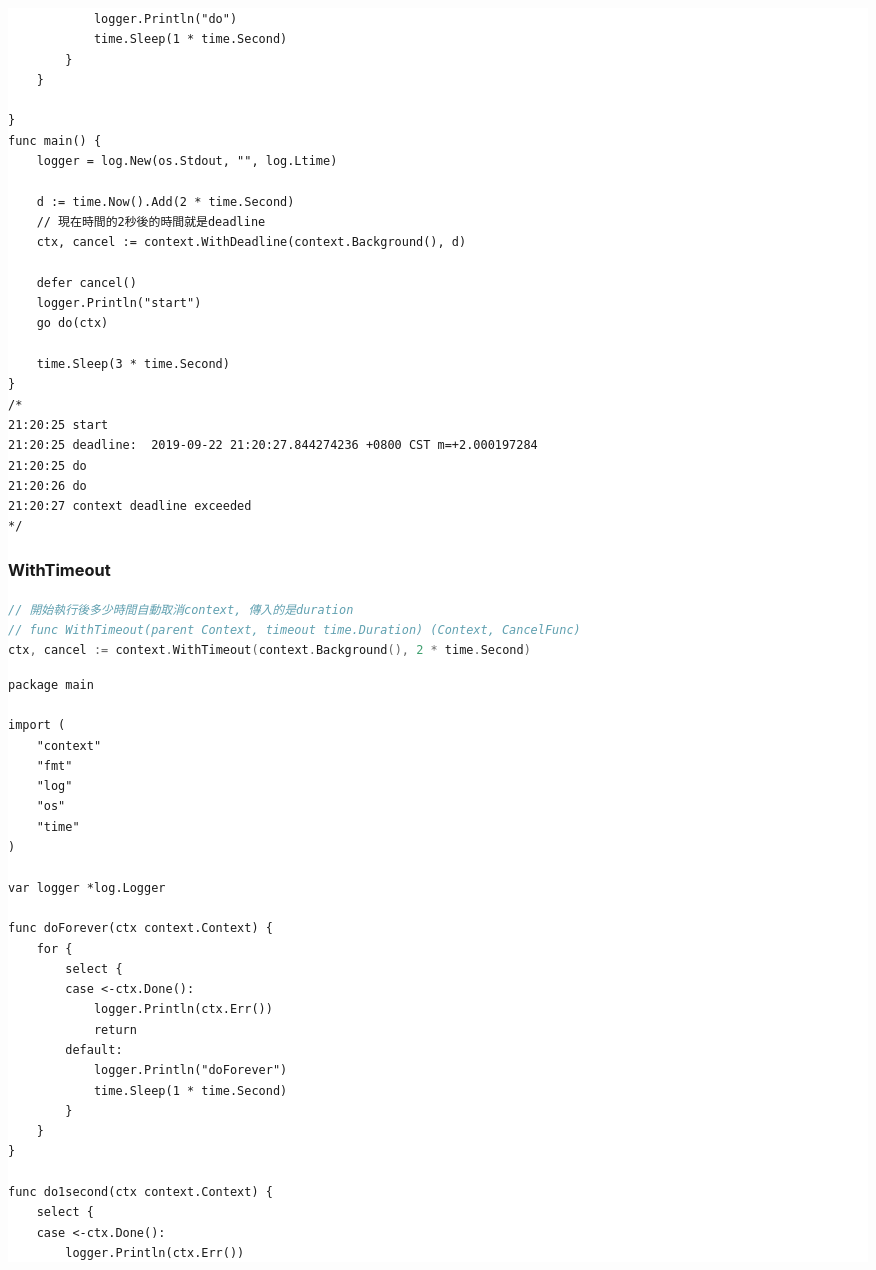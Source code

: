 ```go=1
			logger.Println("do")
			time.Sleep(1 * time.Second)
		}
	}

}
func main() {
	logger = log.New(os.Stdout, "", log.Ltime)

	d := time.Now().Add(2 * time.Second)
	// 現在時間的2秒後的時間就是deadline
	ctx, cancel := context.WithDeadline(context.Background(), d)

	defer cancel()
	logger.Println("start")
	go do(ctx)

	time.Sleep(3 * time.Second)
}
/*
21:20:25 start
21:20:25 deadline:  2019-09-22 21:20:27.844274236 +0800 CST m=+2.000197284
21:20:25 do
21:20:26 do
21:20:27 context deadline exceeded
*/
```
### WithTimeout
```go
// 開始執行後多少時間自動取消context, 傳入的是duration
// func WithTimeout(parent Context, timeout time.Duration) (Context, CancelFunc)
ctx, cancel := context.WithTimeout(context.Background(), 2 * time.Second)
```
```go=1
package main

import (
	"context"
	"fmt"
	"log"
	"os"
	"time"
)

var logger *log.Logger

func doForever(ctx context.Context) {
	for {
		select {
		case <-ctx.Done():
			logger.Println(ctx.Err())
			return
		default:
			logger.Println("doForever")
			time.Sleep(1 * time.Second)
		}
	}
}

func do1second(ctx context.Context) {
	select {
	case <-ctx.Done():
		logger.Println(ctx.Err())
```